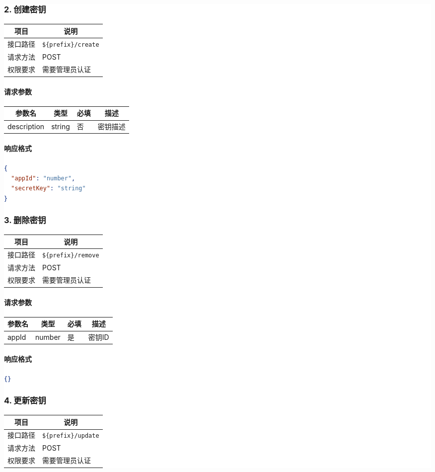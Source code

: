 ### 2. 创建密钥

| 项目 | 说明 |
|------|------|
| 接口路径 | `${prefix}/create` |
| 请求方法 | POST |
| 权限要求 | 需要管理员认证 |

#### 请求参数

| 参数名 | 类型 | 必填 | 描述 |
|--------|------|------|------|
| description | string | 否 | 密钥描述 |

#### 响应格式

```json
{
  "appId": "number",
  "secretKey": "string"
}
```

### 3. 删除密钥

| 项目 | 说明 |
|------|------|
| 接口路径 | `${prefix}/remove` |
| 请求方法 | POST |
| 权限要求 | 需要管理员认证 |

#### 请求参数

| 参数名 | 类型 | 必填 | 描述 |
|--------|------|------|------|
| appId | number | 是 | 密钥ID |

#### 响应格式

```json
{}
```

### 4. 更新密钥

| 项目 | 说明 |
|------|------|
| 接口路径 | `${prefix}/update` |
| 请求方法 | POST |
| 权限要求 | 需要管理员认证 |

